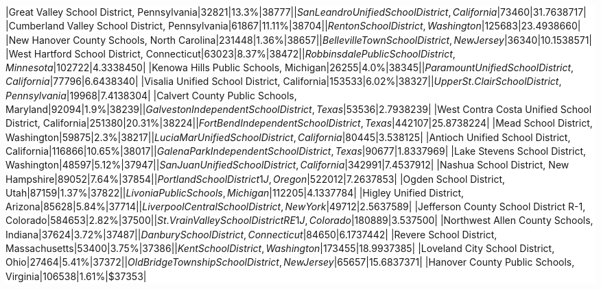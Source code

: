 |Great Valley School District, Pennsylvania|32821|13.3%|$38777|
|San Leandro Unified School District, California|73460|31.76%|$38717|
|Cumberland Valley School District, Pennsylvania|61867|11.11%|$38704|
|Renton School District, Washington|125683|23.49%|$38660|
|New Hanover County Schools, North Carolina|231448|1.36%|$38657|
|Belleville Town School District, New Jersey|36340|10.15%|$38571|
|West Hartford School District, Connecticut|63023|8.37%|$38472|
|Robbinsdale Public School District, Minnesota|102722|4.33%|$38450|
|Kenowa Hills Public Schools, Michigan|26255|4.0%|$38345|
|Paramount Unified School District, California|77796|6.64%|$38340|
|Visalia Unified School District, California|153533|6.02%|$38327|
|Upper St. Clair School District, Pennsylvania|19968|7.41%|$38304|
|Calvert County Public Schools, Maryland|92094|1.9%|$38239|
|Galveston Independent School District, Texas|53536|2.79%|$38239|
|West Contra Costa Unified School District, California|251380|20.31%|$38224|
|Fort Bend Independent School District, Texas|442107|25.87%|$38224|
|Mead School District, Washington|59875|2.3%|$38217|
|Lucia Mar Unified School District, California|80445|3.5%|$38125|
|Antioch Unified School District, California|116866|10.65%|$38017|
|Galena Park Independent School District, Texas|90677|1.83%|$37969|
|Lake Stevens School District, Washington|48597|5.12%|$37947|
|San Juan Unified School District, California|342991|7.45%|$37912|
|Nashua School District, New Hampshire|89052|7.64%|$37854|
|Portland School District 1J, Oregon|522012|7.26%|$37853|
|Ogden School District, Utah|87159|1.37%|$37822|
|Livonia Public Schools, Michigan|112205|4.13%|$37784|
|Higley Unified District, Arizona|85628|5.84%|$37714|
|Liverpool Central School District, New York|49712|2.56%|$37589|
|Jefferson County School District R-1, Colorado|584653|2.82%|$37500|
|St. Vrain Valley School District RE 1J, Colorado|180889|3.5%|$37500|
|Northwest Allen County Schools, Indiana|37624|3.72%|$37487|
|Danbury School District, Connecticut|84650|6.17%|$37442|
|Revere School District, Massachusetts|53400|3.75%|$37386|
|Kent School District, Washington|173455|18.99%|$37385|
|Loveland City School District, Ohio|27464|5.41%|$37372|
|Old Bridge Township School District, New Jersey|65657|15.68%|$37371|
|Hanover County Public Schools, Virginia|106538|1.61%|$37353|